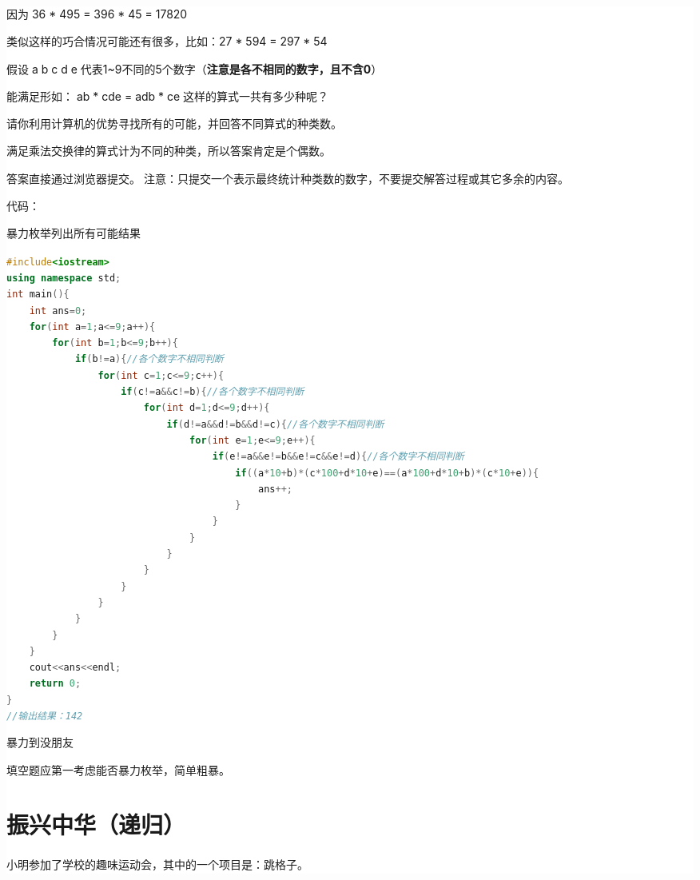因为 36 * 495 = 396 * 45 = 17820

类似这样的巧合情况可能还有很多，比如：27 * 594 = 297 * 54

假设 a b c d e 代表1~9不同的5个数字（**注意是各不相同的数字，且不含0**）

能满足形如： ab * cde = adb * ce 这样的算式一共有多少种呢？

请你利用计算机的优势寻找所有的可能，并回答不同算式的种类数。

满足乘法交换律的算式计为不同的种类，所以答案肯定是个偶数。

答案直接通过浏览器提交。
注意：只提交一个表示最终统计种类数的数字，不要提交解答过程或其它多余的内容。

代码：

暴力枚举列出所有可能结果

```c++
#include<iostream>
using namespace std;
int main(){
	int ans=0;
	for(int a=1;a<=9;a++){
		for(int b=1;b<=9;b++){
			if(b!=a){//各个数字不相同判断 
				for(int c=1;c<=9;c++){
					if(c!=a&&c!=b){//各个数字不相同判断 
						for(int d=1;d<=9;d++){
							if(d!=a&&d!=b&&d!=c){//各个数字不相同判断 
								for(int e=1;e<=9;e++){
									if(e!=a&&e!=b&&e!=c&&e!=d){//各个数字不相同判断 
										if((a*10+b)*(c*100+d*10+e)==(a*100+d*10+b)*(c*10+e)){
											ans++;
										}
									}
								}
							}
						}
					}
				}
			}
		}
	}
	cout<<ans<<endl;
	return 0;
}
//输出结果：142
```

暴力到没朋友

填空题应第一考虑能否暴力枚举，简单粗暴。

# 振兴中华（递归）
小明参加了学校的趣味运动会，其中的一个项目是：跳格子。
